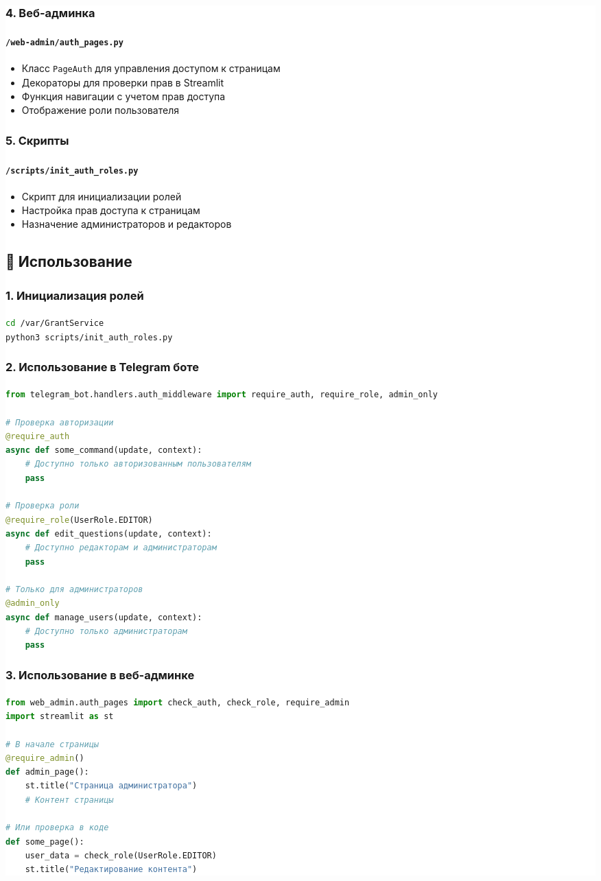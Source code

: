 ### 4. **Веб-админка**

#### `/web-admin/auth_pages.py`
- Класс `PageAuth` для управления доступом к страницам
- Декораторы для проверки прав в Streamlit
- Функция навигации с учетом прав доступа
- Отображение роли пользователя

### 5. **Скрипты**

#### `/scripts/init_auth_roles.py`
- Скрипт для инициализации ролей
- Настройка прав доступа к страницам
- Назначение администраторов и редакторов

## 🔧 Использование

### 1. Инициализация ролей

```bash
cd /var/GrantService
python3 scripts/init_auth_roles.py
```

### 2. Использование в Telegram боте

```python
from telegram_bot.handlers.auth_middleware import require_auth, require_role, admin_only

# Проверка авторизации
@require_auth
async def some_command(update, context):
    # Доступно только авторизованным пользователям
    pass

# Проверка роли
@require_role(UserRole.EDITOR)
async def edit_questions(update, context):
    # Доступно редакторам и администраторам
    pass

# Только для администраторов
@admin_only
async def manage_users(update, context):
    # Доступно только администраторам
    pass
```

### 3. Использование в веб-админке

```python
from web_admin.auth_pages import check_auth, check_role, require_admin
import streamlit as st

# В начале страницы
@require_admin()
def admin_page():
    st.title("Страница администратора")
    # Контент страницы

# Или проверка в коде
def some_page():
    user_data = check_role(UserRole.EDITOR)
    st.title("Редактирование контента")
```